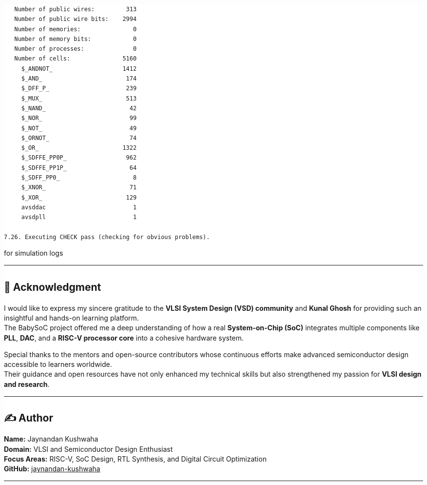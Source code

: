 ```
   Number of public wires:         313
   Number of public wire bits:    2994
   Number of memories:               0
   Number of memory bits:            0
   Number of processes:              0
   Number of cells:               5160
     $_ANDNOT_                    1412
     $_AND_                        174
     $_DFF_P_                      239
     $_MUX_                        513
     $_NAND_                        42
     $_NOR_                         99
     $_NOT_                         49
     $_ORNOT_                       74
     $_OR_                        1322
     $_SDFFE_PP0P_                 962
     $_SDFFE_PP1P_                  64
     $_SDFF_PP0_                     8
     $_XNOR_                        71
     $_XOR_                        129
     avsddac                         1
     avsdpll                         1

7.26. Executing CHECK pass (checking for obvious problems).
```

for simulation logs 

---

## 🙏 Acknowledgment

I would like to express my sincere gratitude to the **VLSI System Design (VSD) community** and **Kunal Ghosh** for providing such an insightful and hands-on learning platform.  
The BabySoC project offered me a deep understanding of how a real **System-on-Chip (SoC)** integrates multiple components like **PLL**, **DAC**, and a **RISC-V processor core** into a cohesive hardware system.  

Special thanks to the mentors and open-source contributors whose continuous efforts make advanced semiconductor design accessible to learners worldwide.  
Their guidance and open resources have not only enhanced my technical skills but also strengthened my passion for **VLSI design and research**.

---

## ✍️ Author

**Name:** Jaynandan Kushwaha  
**Domain:** VLSI and Semiconductor Design Enthusiast  
**Focus Areas:** RISC-V, SoC Design, RTL Synthesis, and Digital Circuit Optimization  
**GitHub:** [jaynandan-kushwaha](https://github.com/jaynandan-kushwaha)  

---
